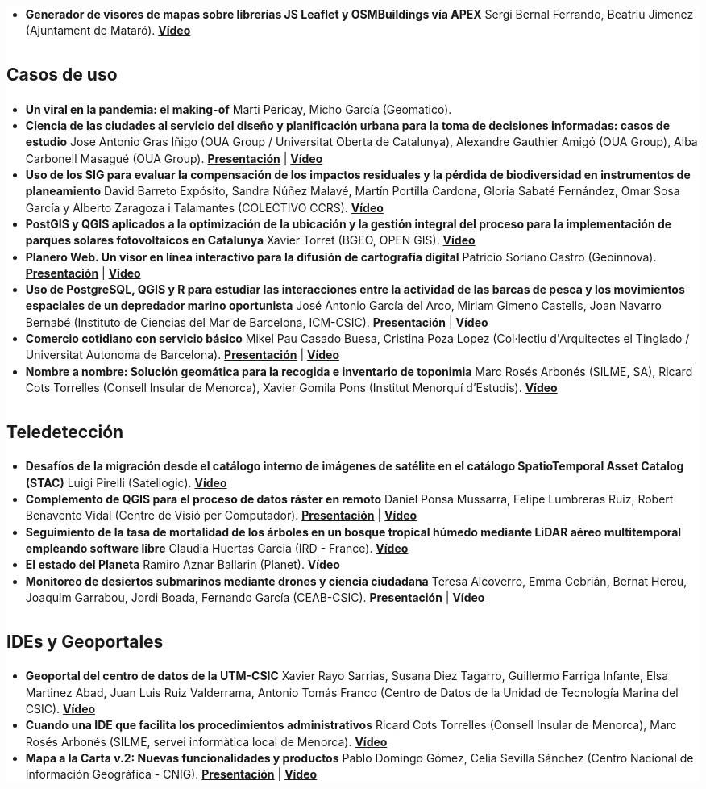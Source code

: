 * **Generador de visores de mapas sobre librerías JS Leaflet y OSMBuildings vía APEX** Sergi Bernal Ferrando, Beatriu Jimenez (Ajuntament de Mataró). **[Vídeo](http://diobma.udg.edu/handle/10256.1/6793)**

Casos de uso
---------------------------
* **Un viral en la pandemia: el making-of** Marti Pericay, Micho García (Geomatico).
* **Ciencia de las ciudades al servicio del diseño y planificación urbana para la toma de decisiones informadas: casos de estudio** Jose Antonio Gras Iñigo (OUA Group / Universitat Oberta de Catalunya), Alexandre Gauthier Amigó (OUA Group), Alba Carbonell Masagué (OUA Group). **[Presentación](https://dugi-doc.udg.edu/handle/10256/21414)** | **[Vídeo](http://diobma.udg.edu/handle/10256.1/6801)**
* **Uso de los SIG para evaluar la compensación de los impactos residuales y la pérdida de biodiversidad en instrumentos de planeamiento** David Barreto Expósito, Sandra Núñez Malavé, Martín Portilla Cardona, Gloria Sabaté Fernández, Omar Sosa García y Alberto Zaragoza i Talamantes (COLECTIVO CCRS). **[Vídeo](http://diobma.udg.edu/handle/10256.1/6802)**
* **PostGIS y QGIS aplicados a la optimización de la ubicación y la gestión integral del proceso para la implementación de parques solares fotovoltaicos en Catalunya** Xavier Torret (BGEO, OPEN GIS). **[Vídeo](http://diobma.udg.edu/handle/10256.1/6803)**
* **Planero Web. Un visor en línea interactivo para la difusión de cartografía digital** Patricio Soriano Castro (Geoinnova). **[Presentación](https://dugi-doc.udg.edu/handle/10256/21422)** | **[Vídeo](http://diobma.udg.edu/handle/10256.1/6804)**
* **Uso de PostgreSQL, QGIS y R para estudiar las interacciones entre la actividad de las barcas de pesca y los movimientos espaciales de un depredador marino oportunista** José Antonio García del Arco, Miriam Gimeno Castells, Joan Navarro Bernabé (Instituto de Ciencias del Mar de Barcelona, ICM-CSIC). **[Presentación](https://dugi-doc.udg.edu/handle/10256/21425)** | **[Vídeo](http://diobma.udg.edu/handle/10256.1/6805)**
* **Comercio cotidiano con servicio básico** Mikel Pau Casado Buesa, Cristina Poza Lopez (Col·lectiu d'Arquitectes el Tinglado / Universitat Autonoma de Barcelona). **[Presentación](https://dugi-doc.udg.edu/handle/10256/21411)** | **[Vídeo](http://diobma.udg.edu/handle/10256.1/6806)**
* **Nombre a nombre: Solución geomática para la recogida e inventario de toponimia** Marc Rosés Arbonés (SILME, SA), Ricard Cots Torrelles (Consell Insular de Menorca), Xavier Gomila Pons (Institut Menorquí d’Estudis). **[Vídeo](http://diobma.udg.edu/handle/10256.1/6807)**

Teledetección
---------------------------
* **Desafíos de la migración desde el catálogo interno de imágenes de satélite en el catálogo SpatioTemporal Asset Catalog (STAC)** Luigi Pirelli (Satellogic). **[Vídeo](http://diobma.udg.edu/handle/10256.1/6780)**
* **Complemento de QGIS para el proceso de datos ráster en remoto** Daniel Ponsa Mussarra, Felipe Lumbreras Ruiz, Robert Benavente Vidal (Centre de Visió per Computador). **[Presentación](https://dugi-doc.udg.edu/handle/10256/21415)** | **[Vídeo](http://diobma.udg.edu/handle/10256.1/6781)**
* **Seguimiento de la tasa de mortalidad de los árboles en un bosque tropical húmedo mediante LiDAR aéreo multitemporal empleando software libre** Claudia Huertas Garcia (IRD - France). **[Vídeo](http://diobma.udg.edu/handle/10256.1/6782)**
* **El estado del Planeta** Ramiro Aznar Ballarin (Planet). **[Vídeo](http://diobma.udg.edu/handle/10256.1/6783)**
* **Monitoreo de desiertos submarinos mediante drones y ciencia ciudadana**
Teresa Alcoverro, Emma Cebrián, Bernat Hereu, Joaquim Garrabou, Jordi Boada, Fernando García (CEAB-CSIC). **[Presentación](https://dugi-doc.udg.edu/handle/10256/21421)** | **[Vídeo](http://diobma.udg.edu/handle/10256.1/6784)**

IDEs y Geoportales
---------------------------
* **Geoportal del centro de datos de la UTM-CSIC** Xavier Rayo Sarrias, Susana Diez Tagarro, Guillermo Farriga Infante, Elsa Martinez Abad, Juan Luis Ruiz Valderrama, Antonio Tomás Franco (Centro de Datos de la Unidad de Tecnología Marina del CSIC). **[Vídeo](http://diobma.udg.edu/handle/10256.1/6794)**
* **Cuando una IDE que facilita los procedimientos administrativos** Ricard Cots Torrelles (Consell Insular de Menorca), Marc Rosés Arbonés (SILME, servei informàtica local de Menorca). **[Vídeo](http://diobma.udg.edu/handle/10256.1/6795)**
* **Mapa a la Carta v.2: Nuevas funcionalidades y productos** Pablo Domingo Gómez, Celia Sevilla Sánchez (Centro Nacional de Información Geográfica - CNIG). **[Presentación](https://dugi-doc.udg.edu/handle/10256/21420)** | **[Vídeo](http://diobma.udg.edu/handle/10256.1/6796)**